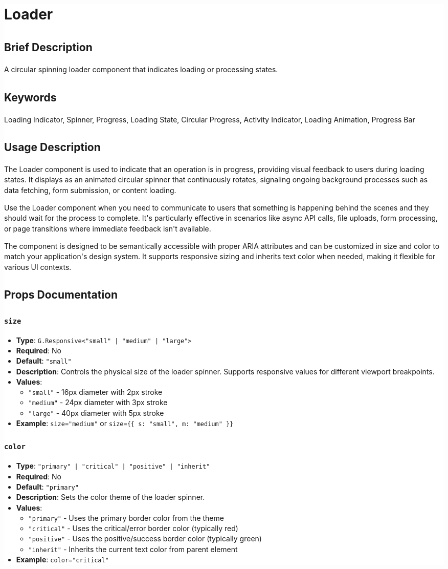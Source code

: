 # Loader

## Brief Description
A circular spinning loader component that indicates loading or processing states.

## Keywords
Loading Indicator, Spinner, Progress, Loading State, Circular Progress, Activity Indicator, Loading Animation, Progress Bar

## Usage Description

The Loader component is used to indicate that an operation is in progress, providing visual feedback to users during loading states. It displays as an animated circular spinner that continuously rotates, signaling ongoing background processes such as data fetching, form submission, or content loading.

Use the Loader component when you need to communicate to users that something is happening behind the scenes and they should wait for the process to complete. It's particularly effective in scenarios like async API calls, file uploads, form processing, or page transitions where immediate feedback isn't available.

The component is designed to be semantically accessible with proper ARIA attributes and can be customized in size and color to match your application's design system. It supports responsive sizing and inherits text color when needed, making it flexible for various UI contexts.

## Props Documentation

### `size`
- **Type**: `G.Responsive<"small" | "medium" | "large">`
- **Required**: No
- **Default**: `"small"`
- **Description**: Controls the physical size of the loader spinner. Supports responsive values for different viewport breakpoints.
- **Values**:
  - `"small"` - 16px diameter with 2px stroke
  - `"medium"` - 24px diameter with 3px stroke  
  - `"large"` - 40px diameter with 5px stroke
- **Example**: `size="medium"` or `size={{ s: "small", m: "medium" }}`

### `color`
- **Type**: `"primary" | "critical" | "positive" | "inherit"`
- **Required**: No
- **Default**: `"primary"`
- **Description**: Sets the color theme of the loader spinner.
- **Values**:
  - `"primary"` - Uses the primary border color from the theme
  - `"critical"` - Uses the critical/error border color (typically red)
  - `"positive"` - Uses the positive/success border color (typically green)
  - `"inherit"` - Inherits the current text color from parent element
- **Example**: `color="critical"`
